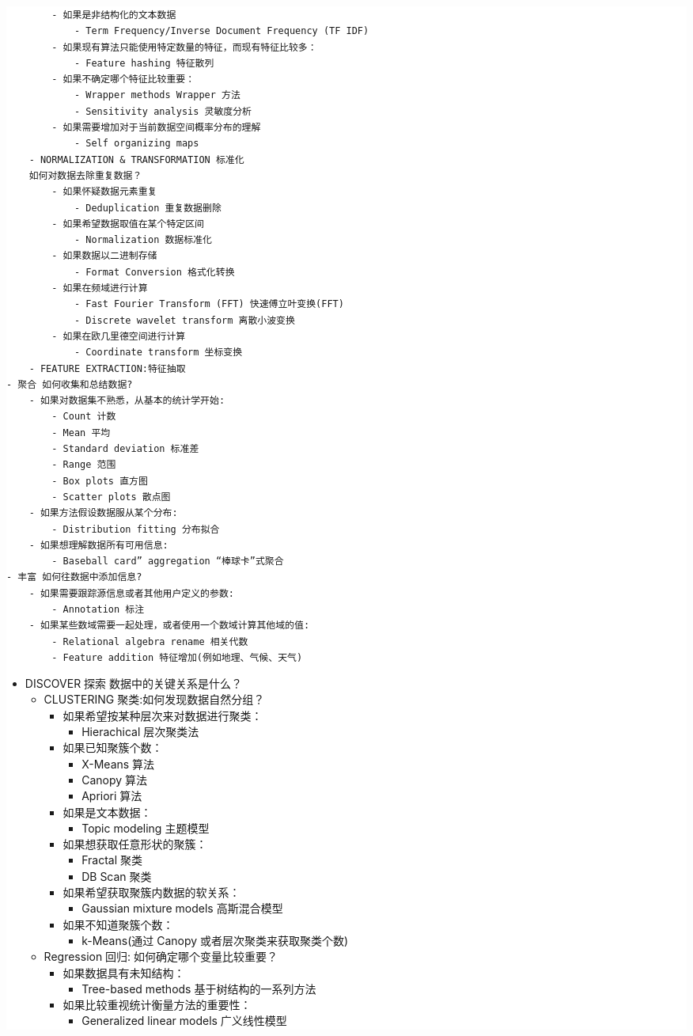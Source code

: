 			- 如果是非结构化的文本数据
				- Term Frequency/Inverse Document Frequency (TF IDF)
			- 如果现有算法只能使用特定数量的特征，而现有特征比较多：
				- Feature hashing 特征散列
			- 如果不确定哪个特征比较重要：
				- Wrapper methods Wrapper 方法
				- Sensitivity analysis 灵敏度分析
			- 如果需要增加对于当前数据空间概率分布的理解
				- Self organizing maps
		- NORMALIZATION & TRANSFORMATION 标准化
		如何对数据去除重复数据？
			- 如果怀疑数据元素重复
				- Deduplication 重复数据删除 
			- 如果希望数据取值在某个特定区间
				- Normalization 数据标准化 
			- 如果数据以二进制存储
				- Format Conversion 格式化转换
			- 如果在频域进行计算
				- Fast Fourier Transform (FFT) 快速傅立叶变换(FFT)
				- Discrete wavelet transform 离散小波变换
			- 如果在欧几里德空间进行计算
				- Coordinate transform 坐标变换
		- FEATURE EXTRACTION:特征抽取
	- 聚合 如何收集和总结数据?
		- 如果对数据集不熟悉，从基本的统计学开始: 
			- Count 计数
			- Mean 平均
			- Standard deviation 标准差
			- Range 范围
			- Box plots 直方图
			- Scatter plots 散点图
		- 如果方法假设数据服从某个分布: 
			- Distribution fitting 分布拟合
		- 如果想理解数据所有可用信息:
			- Baseball card” aggregation “棒球卡”式聚合
	- 丰富 如何往数据中添加信息?
		- 如果需要跟踪源信息或者其他用户定义的参数:
			- Annotation 标注
		- 如果某些数域需要一起处理，或者使用一个数域计算其他域的值:
			- Relational algebra rename 相关代数
			- Feature addition 特征增加(例如地理、气候、天气)

- DISCOVER 探索 数据中的关键关系是什么？
	- CLUSTERING 聚类:如何发现数据自然分组？
		- 如果希望按某种层次来对数据进行聚类：
			- Hierachical 层次聚类法
		- 如果已知聚簇个数：
			- X-Means 算法
			- Canopy 算法
			- Apriori 算法
		- 如果是文本数据：
			- Topic modeling 主题模型
		- 如果想获取任意形状的聚簇：
			- Fractal 聚类
			- DB Scan 聚类
		- 如果希望获取聚簇内数据的软关系：
			- Gaussian mixture models 高斯混合模型
		- 如果不知道聚簇个数：
			- k-Means(通过 Canopy 或者层次聚类来获取聚类个数)
	- Regression 回归: 如何确定哪个变量比较重要？
		- 如果数据具有未知结构：
			- Tree-based methods 基于树结构的一系列方法
		- 如果比较重视统计衡量方法的重要性：
			- Generalized linear models 广义线性模型